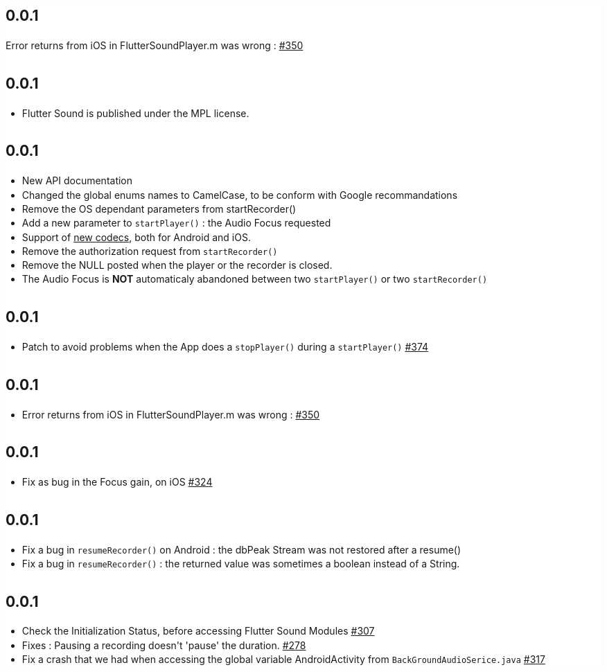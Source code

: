 ## 0.0.1

Error returns from iOS in FlutterSoundPlayer.m was wrong : [#350](https://github.com/dooboolab/flutter_sound/pull/350)

## 0.0.1

- Flutter Sound is published under the MPL license.

## 0.0.1

- New API documentation
- Changed the global enums names to CamelCase, to be conform with Google recommandations
- Remove the OS dependant parameters from startRecorder()
- Add a new parameter to `startPlayer()` : the Audio Focus requested
- Support of [new codecs](doc/codec.md#actually-the-following-codecs-are-supported-by-flutter_sound), both for Android and iOS.
- Remove the authorization request from `startRecorder()`
- Remove the NULL posted when the player or the recorder is closed.
- The Audio Focus is **NOT** automaticaly abandoned between two `startPlayer()` or two `startRecorder()`

## 0.0.1

- Patch to avoid problems when the App does a `stopPlayer()` during a `startPlayer()` [#374](https://github.com/dooboolab/flutter_sound/issues/374)

## 0.0.1

- Error returns from iOS in FlutterSoundPlayer.m was wrong : [#350](https://github.com/dooboolab/flutter_sound/pull/350)

## 0.0.1

- Fix as bug in the Focus gain, on iOS [#324](https://github.com/dooboolab/flutter_sound/issues/324#issuecomment-630970336)

## 0.0.1

- Fix a bug in `resumeRecorder()` on Android : the dbPeak Stream was not restored after a resume()
- Fix a bug in `resumeRecorder()` : the returned value was sometimes a boolean instead of a String.

## 0.0.1

- Check the Initialization Status, before accessing Flutter Sound Modules [#307](https://github.com/dooboolab/flutter_sound/issues/307)
- Fixes : Pausing a recording doesn't 'pause' the duration. [#278](https://github.com/dooboolab/flutter_sound/issues/278)
- Fix a crash that we had when accessing the global variable AndroidActivity from `BackGroundAudioSerice.java` [#317](https://github.com/dooboolab/flutter_sound/issues/317)
